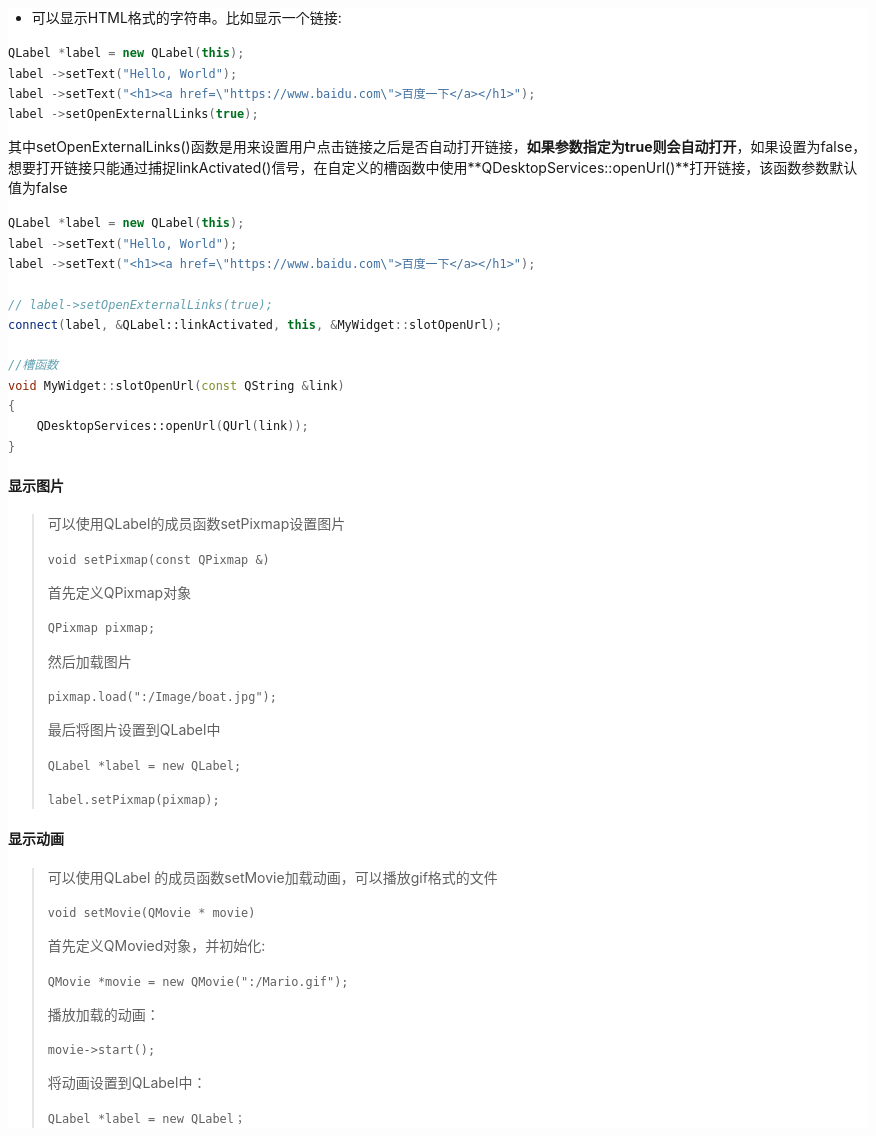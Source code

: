 - 可以显示HTML格式的字符串。比如显示一个链接:

```c++
QLabel *label = new QLabel(this);
label ->setText("Hello, World");
label ->setText("<h1><a href=\"https://www.baidu.com\">百度一下</a></h1>");
label ->setOpenExternalLinks(true);
```

​	其中setOpenExternalLinks()函数是用来设置用户点击链接之后是否自动打开链接，**如果参数指定为true则会自动打开**，如果设置为false，想要打开链接只能通过捕捉linkActivated()信号，在自定义的槽函数中使用**QDesktopServices::openUrl()**打开链接，该函数参数默认值为false

```c++
QLabel *label = new QLabel(this);
label ->setText("Hello, World");
label ->setText("<h1><a href=\"https://www.baidu.com\">百度一下</a></h1>");

// label->setOpenExternalLinks(true);
connect(label, &QLabel::linkActivated, this, &MyWidget::slotOpenUrl);

//槽函数    
void MyWidget::slotOpenUrl(const QString &link)
{
    QDesktopServices::openUrl(QUrl(link));
}
```



#### 显示图片

> 可以使用QLabel的成员函数setPixmap设置图片
>
> `void setPixmap(const QPixmap &)`
>
> 首先定义QPixmap对象
>
> `QPixmap pixmap;`
>
> 然后加载图片
>
> `pixmap.load(":/Image/boat.jpg");`
>
> 最后将图片设置到QLabel中
>
> `QLabel *label = new QLabel;`
>
> `label.setPixmap(pixmap);`
>

#### 显示动画

> 可以使用QLabel 的成员函数setMovie加载动画，可以播放gif格式的文件
>
> `void setMovie(QMovie * movie)`
>
> 首先定义QMovied对象，并初始化:
>
> `QMovie *movie = new QMovie(":/Mario.gif");`
>
> 播放加载的动画：
>
> `movie->start();`
>
> 将动画设置到QLabel中：
>
> `QLabel *label = new QLabel；`
>